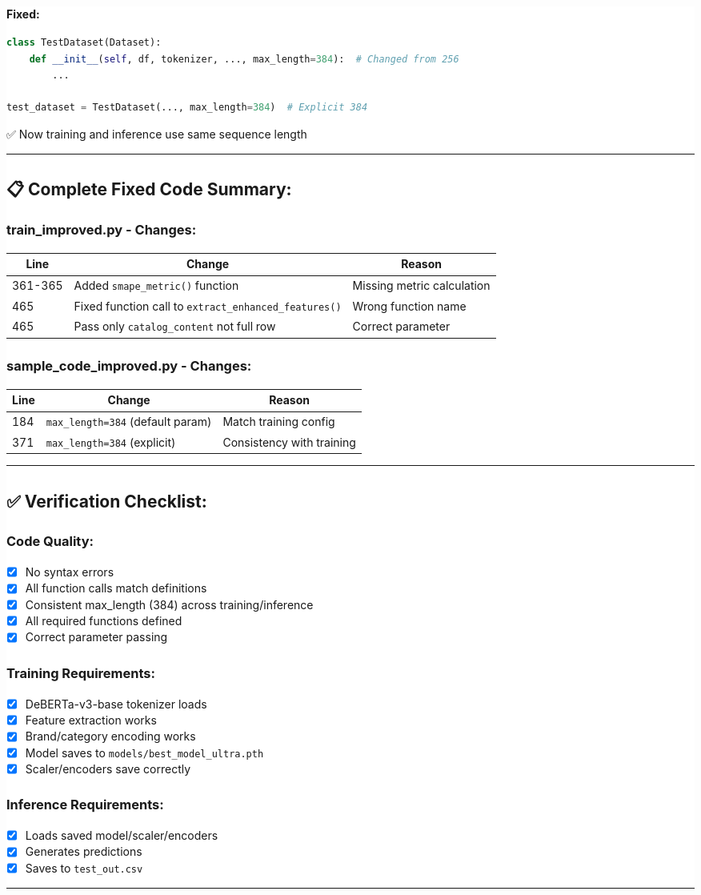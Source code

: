 **Fixed:**
```python
class TestDataset(Dataset):
    def __init__(self, df, tokenizer, ..., max_length=384):  # Changed from 256
        ...

test_dataset = TestDataset(..., max_length=384)  # Explicit 384
```
✅ Now training and inference use same sequence length

---

## 📋 **Complete Fixed Code Summary:**

### **train_improved.py - Changes:**
| Line | Change | Reason |
|------|--------|--------|
| 361-365 | Added `smape_metric()` function | Missing metric calculation |
| 465 | Fixed function call to `extract_enhanced_features()` | Wrong function name |
| 465 | Pass only `catalog_content` not full row | Correct parameter |

### **sample_code_improved.py - Changes:**
| Line | Change | Reason |
|------|--------|--------|
| 184 | `max_length=384` (default param) | Match training config |
| 371 | `max_length=384` (explicit) | Consistency with training |

---

## ✅ **Verification Checklist:**

### **Code Quality:**
- [x] No syntax errors
- [x] All function calls match definitions
- [x] Consistent max_length (384) across training/inference
- [x] All required functions defined
- [x] Correct parameter passing

### **Training Requirements:**
- [x] DeBERTa-v3-base tokenizer loads
- [x] Feature extraction works
- [x] Brand/category encoding works
- [x] Model saves to `models/best_model_ultra.pth`
- [x] Scaler/encoders save correctly

### **Inference Requirements:**
- [x] Loads saved model/scaler/encoders
- [x] Generates predictions
- [x] Saves to `test_out.csv`

---